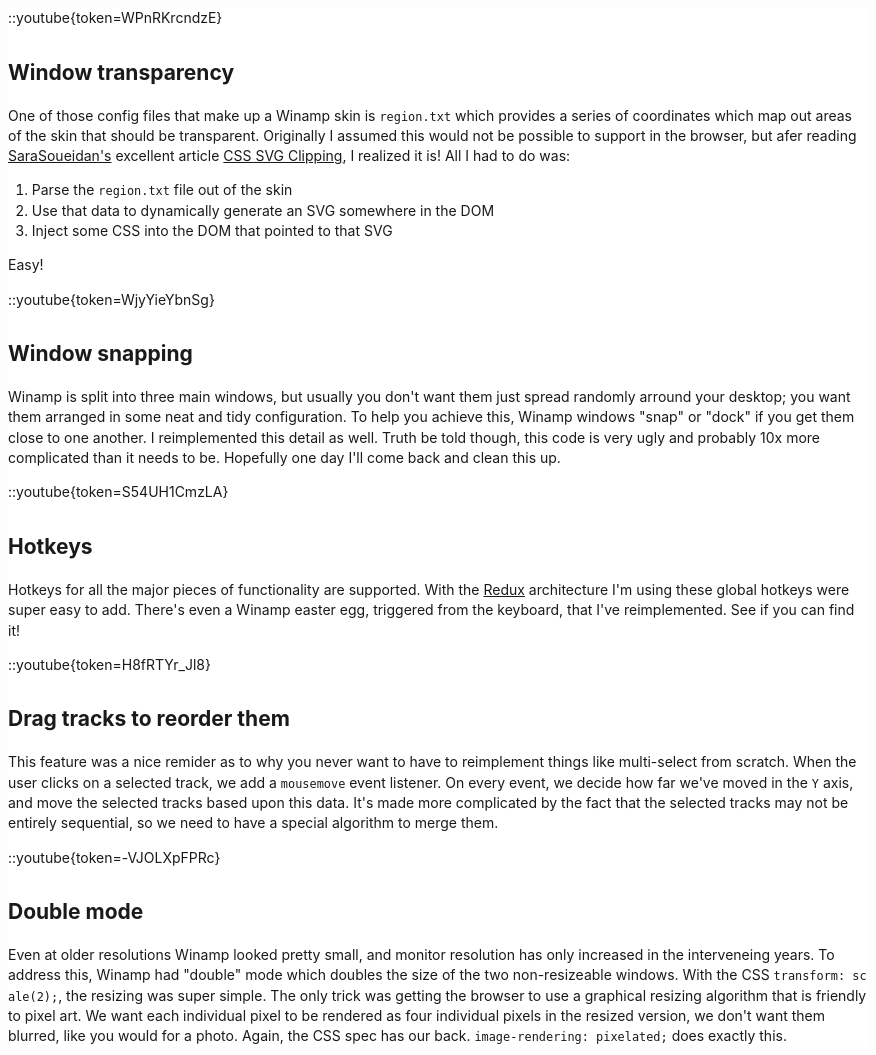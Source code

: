 ::youtube{token=WPnRKrcndzE}

## Window transparency

One of those config files that make up a Winamp skin is `region.txt` which provides a series of coordinates which map out areas of the skin that should be transparent. Originally I assumed this would not be possible to support in the browser, but afer reading [SaraSoueidan's](https://twitter.com/SaraSoueidan) excellent article [CSS SVG Clipping](https://www.sarasoueidan.com/blog/css-svg-clipping/), I realized it is! All I had to do was:

1.  Parse the `region.txt` file out of the skin
2.  Use that data to dynamically generate an SVG somewhere in the DOM
3.  Inject some CSS into the DOM that pointed to that SVG

Easy!

::youtube{token=WjyYieYbnSg}

## Window snapping

Winamp is split into three main windows, but usually you don't want them just spread randomly arround your desktop; you want them arranged in some neat and tidy configuration. To help you achieve this, Winamp windows "snap" or "dock" if you get them close to one another. I reimplemented this detail as well. Truth be told though, this code is very ugly and probably 10x more complicated than it needs to be. Hopefully one day I'll come back and clean this up.

::youtube{token=S54UH1CmzLA}

## Hotkeys

Hotkeys for all the major pieces of functionality are supported. With the [Redux] architecture I'm using these global hotkeys were super easy to add. There's even a Winamp easter egg, triggered from the keyboard, that I've reimplemented. See if you can find it!

::youtube{token=H8fRTYr_Jl8}

## Drag tracks to reorder them

This feature was a nice remider as to why you never want to have to reimplement things like multi-select from scratch. When the user clicks on a selected track, we add a `mousemove` event listener. On every event, we decide how far we've moved in the `Y` axis, and move the selected tracks based upon this data. It's made more complicated by the fact that the selected tracks may not be entirely sequential, so we need to have a special algorithm to merge them.

::youtube{token=-VJOLXpFPRc}

## Double mode

Even at older resolutions Winamp looked pretty small, and monitor resolution has only increased in the interveneing years. To address this, Winamp had "double" mode which doubles the size of the two non-resizeable windows. With the CSS `transform: scale(2);`, the resizing was super simple. The only trick was getting the browser to use a graphical resizing algorithm that is friendly to pixel art. We want each individual pixel to be rendered as four individual pixels in the resized version, we don't want them blurred, like you would for a photo. Again, the CSS spec has our back. `image-rendering: pixelated;` does exactly this.


[css sprites]: https://developer.mozilla.org/en-US/docs/Web/CSS/CSS_Images/Implementing_image_sprites_in_CSS
[stuart knightley]: http://stuartk.com/
[jszip]: http://stuartk.com/
[web audio api]: https://developer.mozilla.org/en-US/docs/Web/API/Web_Audio_API
[analysernode]: https://developer.mozilla.org/en-US/docs/Web/API/AnalyserNode
[fast fourier transform]: https://en.wikipedia.org/wiki/Fast_Fourier_transform
[canvas api]: https://developer.mozilla.org/en-US/docs/Web/API/Canvas_API
[avs]: https://en.wikipedia.org/wiki/Advanced_Visualization_Studio
[milkdrop]: https://en.wikipedia.org/wiki/MilkDrop
[jsmediatags]: https://github.com/captbaritone/winamp-eqf
[@aadsm]: https://twitter.com/aadsm
[redux]: https://redux.js.org/